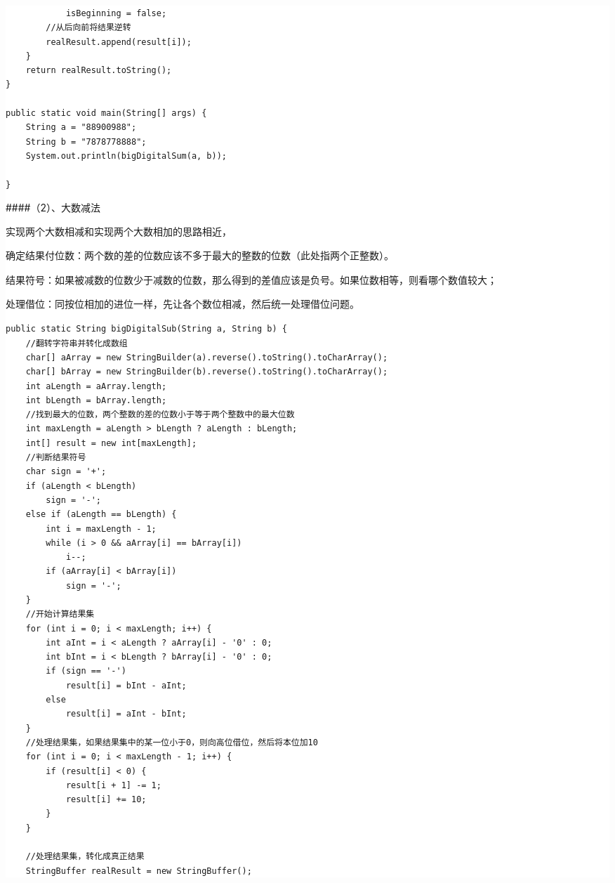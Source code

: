 ```
            isBeginning = false;
        //从后向前将结果逆转
        realResult.append(result[i]);
    }
    return realResult.toString();
}

public static void main(String[] args) {
    String a = "88900988";
    String b = "7878778888";
    System.out.println(bigDigitalSum(a, b));

}
```

####（2）、大数减法

实现两个大数相减和实现两个大数相加的思路相近，

确定结果付位数：两个数的差的位数应该不多于最大的整数的位数（此处指两个正整数）。

结果符号：如果被减数的位数少于减数的位数，那么得到的差值应该是负号。如果位数相等，则看哪个数值较大；


处理借位：同按位相加的进位一样，先让各个数位相减，然后统一处理借位问题。

```
public static String bigDigitalSub(String a, String b) {
    //翻转字符串并转化成数组
    char[] aArray = new StringBuilder(a).reverse().toString().toCharArray();
    char[] bArray = new StringBuilder(b).reverse().toString().toCharArray();
    int aLength = aArray.length;
    int bLength = bArray.length;
    //找到最大的位数，两个整数的差的位数小于等于两个整数中的最大位数
    int maxLength = aLength > bLength ? aLength : bLength;
    int[] result = new int[maxLength];
    //判断结果符号
    char sign = '+';
    if (aLength < bLength)
        sign = '-';
    else if (aLength == bLength) {
        int i = maxLength - 1;
        while (i > 0 && aArray[i] == bArray[i])
            i--;
        if (aArray[i] < bArray[i])
            sign = '-';
    }
    //开始计算结果集
    for (int i = 0; i < maxLength; i++) {
        int aInt = i < aLength ? aArray[i] - '0' : 0;
        int bInt = i < bLength ? bArray[i] - '0' : 0;
        if (sign == '-')
            result[i] = bInt - aInt;
        else
            result[i] = aInt - bInt;
    }
    //处理结果集，如果结果集中的某一位小于0，则向高位借位，然后将本位加10
    for (int i = 0; i < maxLength - 1; i++) {
        if (result[i] < 0) {
            result[i + 1] -= 1;
            result[i] += 10;
        }
    }

    //处理结果集，转化成真正结果
    StringBuffer realResult = new StringBuffer();
```